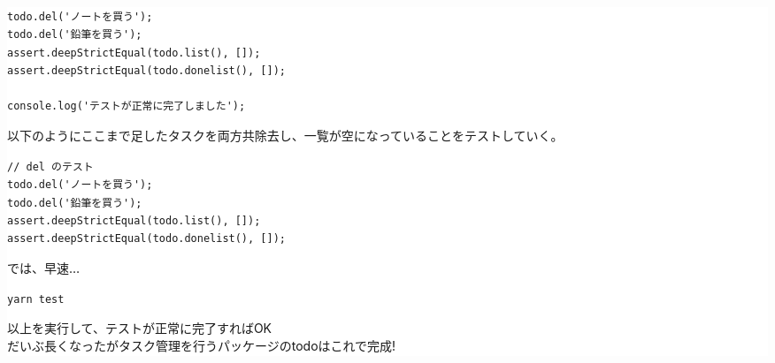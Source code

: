 ```  
todo.del('ノートを買う');
todo.del('鉛筆を買う');
assert.deepStrictEqual(todo.list(), []);
assert.deepStrictEqual(todo.donelist(), []);

console.log('テストが正常に完了しました');  
```  
以下のようにここまで足したタスクを両方共除去し、一覧が空になっていることをテストしていく。

```
// del のテスト
todo.del('ノートを買う');
todo.del('鉛筆を買う');
assert.deepStrictEqual(todo.list(), []);
assert.deepStrictEqual(todo.donelist(), []);

```

では、早速…  
```  
yarn test  
```  
以上を実行して、テストが正常に完了すればOK  
だいぶ長くなったがタスク管理を行うパッケージのtodoはこれで完成!








